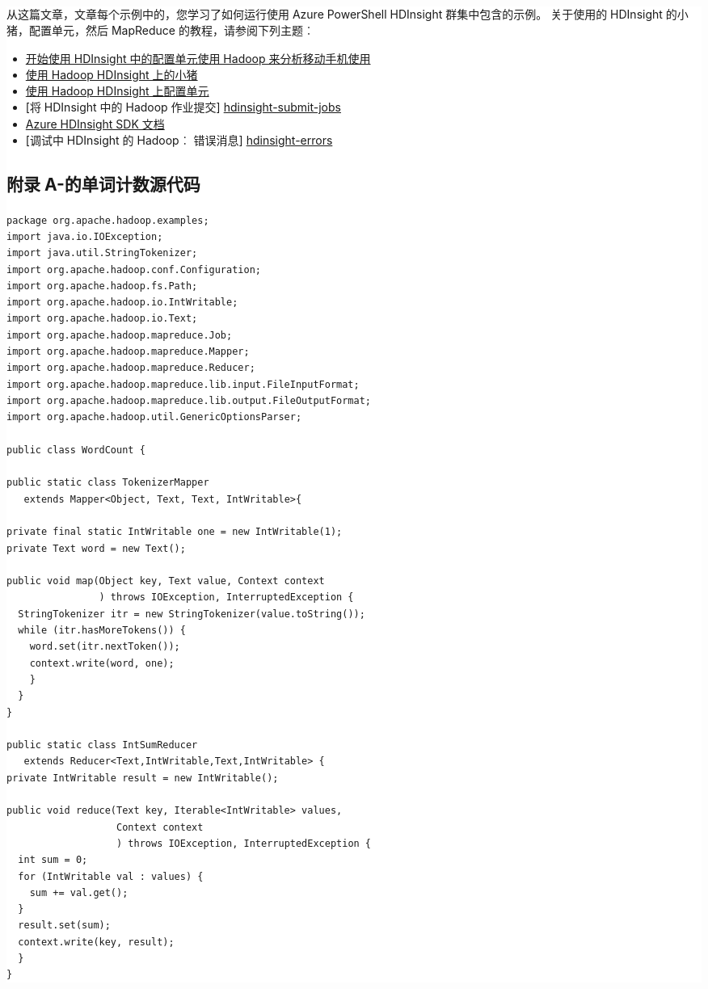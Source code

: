 从这篇文章，文章每个示例中的，您学习了如何运行使用 Azure PowerShell HDInsight 群集中包含的示例。 关于使用的 HDInsight 的小猪，配置单元，然后 MapReduce 的教程，请参阅下列主题︰

* [开始使用 HDInsight 中的配置单元使用 Hadoop 来分析移动手机使用][hdinsight-get-started]
* [使用 Hadoop HDInsight 上的小猪][hdinsight-use-pig]
* [使用 Hadoop HDInsight 上配置单元][hdinsight-use-hive]
* [将 HDInsight 中的 Hadoop 作业提交] [hdinsight-submit-jobs]
* [Azure HDInsight SDK 文档][hdinsight-sdk-documentation]
* [调试中 HDInsight 的 Hadoop︰ 错误消息] [hdinsight-errors]


## <a name="appendix-a---the-word-count-source-code"></a>附录 A-的单词计数源代码

    package org.apache.hadoop.examples;
    import java.io.IOException;
    import java.util.StringTokenizer;
    import org.apache.hadoop.conf.Configuration;
    import org.apache.hadoop.fs.Path;
    import org.apache.hadoop.io.IntWritable;
    import org.apache.hadoop.io.Text;
    import org.apache.hadoop.mapreduce.Job;
    import org.apache.hadoop.mapreduce.Mapper;
    import org.apache.hadoop.mapreduce.Reducer;
    import org.apache.hadoop.mapreduce.lib.input.FileInputFormat;
    import org.apache.hadoop.mapreduce.lib.output.FileOutputFormat;
    import org.apache.hadoop.util.GenericOptionsParser;

    public class WordCount {

    public static class TokenizerMapper
       extends Mapper<Object, Text, Text, IntWritable>{

    private final static IntWritable one = new IntWritable(1);
    private Text word = new Text();

    public void map(Object key, Text value, Context context
                    ) throws IOException, InterruptedException {
      StringTokenizer itr = new StringTokenizer(value.toString());
      while (itr.hasMoreTokens()) {
        word.set(itr.nextToken());
        context.write(word, one);
        }
      }
    }

    public static class IntSumReducer
       extends Reducer<Text,IntWritable,Text,IntWritable> {
    private IntWritable result = new IntWritable();

    public void reduce(Text key, Iterable<IntWritable> values,
                       Context context
                       ) throws IOException, InterruptedException {
      int sum = 0;
      for (IntWritable val : values) {
        sum += val.get();
      }
      result.set(sum);
      context.write(key, result);
      }
    }


[hdinsight-errors]: hdinsight-debug-jobs.md
[hdinsight-sdk-documentation]: https://msdn.microsoft.com/library/azure/dn479185.aspx
[hdinsight-submit-jobs]: hdinsight-submit-hadoop-jobs-programmatically.md
[hdinsight-introduction]: hdinsight-hadoop-introduction.md
[powershell-install-configure]: ../powershell-install-configure.md
[hdinsight-get-started]: hdinsight-hadoop-linux-tutorial-get-started.md
[hdinsight-samples]: hdinsight-run-samples.md
[hdinsight-sample-10gb-graysort]: #hdinsight-sample-10gb-graysort
[hdinsight-sample-csharp-streaming]: #hdinsight-sample-csharp-streaming
[hdinsight-sample-pi-estimator]: #hdinsight-sample-pi-estimator
[hdinsight-sample-wordcount]: #hdinsight-sample-wordcount
[hdinsight-use-hive]: hdinsight-use-hive.md
[hdinsight-use-pig]: hdinsight-use-pig.md
[streamreader]: http://msdn.microsoft.com/library/system.io.streamreader.aspx
[console-writeline]: http://msdn.microsoft.com/library/system.console.writeline
[stdin-stdout-stderr]: https://msdn.microsoft.com/library/3x292kth.aspx